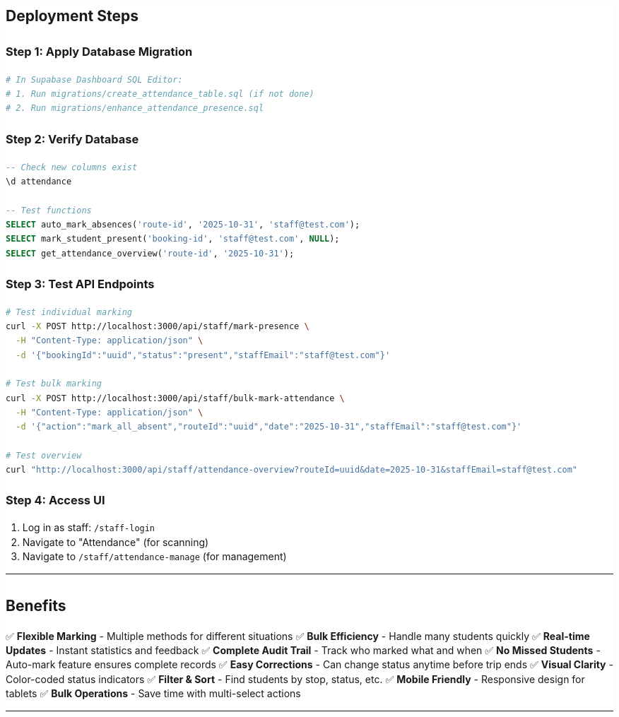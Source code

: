 
## Deployment Steps

### Step 1: Apply Database Migration
```bash
# In Supabase Dashboard SQL Editor:
# 1. Run migrations/create_attendance_table.sql (if not done)
# 2. Run migrations/enhance_attendance_presence.sql
```

### Step 2: Verify Database
```sql
-- Check new columns exist
\d attendance

-- Test functions
SELECT auto_mark_absences('route-id', '2025-10-31', 'staff@test.com');
SELECT mark_student_present('booking-id', 'staff@test.com', NULL);
SELECT get_attendance_overview('route-id', '2025-10-31');
```

### Step 3: Test API Endpoints
```bash
# Test individual marking
curl -X POST http://localhost:3000/api/staff/mark-presence \
  -H "Content-Type: application/json" \
  -d '{"bookingId":"uuid","status":"present","staffEmail":"staff@test.com"}'

# Test bulk marking
curl -X POST http://localhost:3000/api/staff/bulk-mark-attendance \
  -H "Content-Type: application/json" \
  -d '{"action":"mark_all_absent","routeId":"uuid","date":"2025-10-31","staffEmail":"staff@test.com"}'

# Test overview
curl "http://localhost:3000/api/staff/attendance-overview?routeId=uuid&date=2025-10-31&staffEmail=staff@test.com"
```

### Step 4: Access UI
1. Log in as staff: `/staff-login`
2. Navigate to "Attendance" (for scanning)
3. Navigate to `/staff/attendance-manage` (for management)

---

## Benefits

✅ **Flexible Marking** - Multiple methods for different situations
✅ **Bulk Efficiency** - Handle many students quickly
✅ **Real-time Updates** - Instant statistics and feedback
✅ **Complete Audit Trail** - Track who marked what and when
✅ **No Missed Students** - Auto-mark feature ensures complete records
✅ **Easy Corrections** - Can change status anytime before trip ends
✅ **Visual Clarity** - Color-coded status indicators
✅ **Filter & Sort** - Find students by stop, status, etc.
✅ **Mobile Friendly** - Responsive design for tablets
✅ **Bulk Operations** - Save time with multi-select actions

---